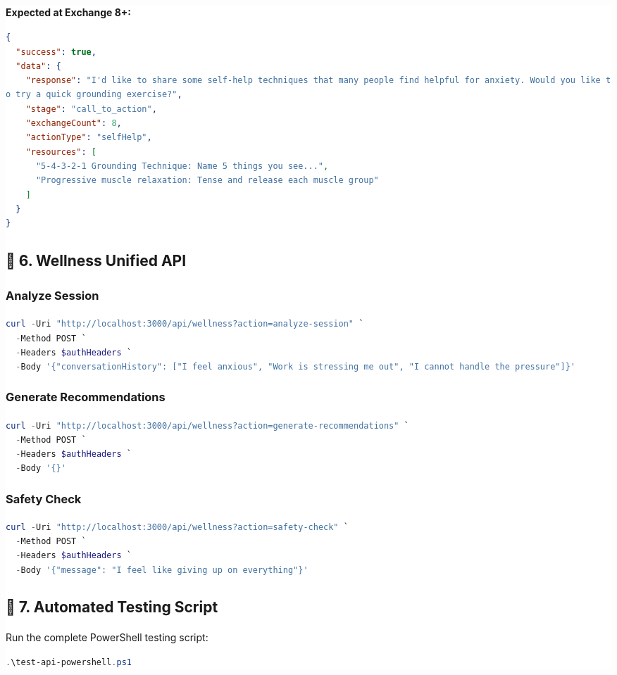 **Expected at Exchange 8+:**
```json
{
  "success": true,
  "data": {
    "response": "I'd like to share some self-help techniques that many people find helpful for anxiety. Would you like to try a quick grounding exercise?",
    "stage": "call_to_action",
    "exchangeCount": 8,
    "actionType": "selfHelp",
    "resources": [
      "5-4-3-2-1 Grounding Technique: Name 5 things you see...",
      "Progressive muscle relaxation: Tense and release each muscle group"
    ]
  }
}
```

## 🔄 **6. Wellness Unified API**

### **Analyze Session**
```powershell
curl -Uri "http://localhost:3000/api/wellness?action=analyze-session" `
  -Method POST `
  -Headers $authHeaders `
  -Body '{"conversationHistory": ["I feel anxious", "Work is stressing me out", "I cannot handle the pressure"]}'
```

### **Generate Recommendations**
```powershell
curl -Uri "http://localhost:3000/api/wellness?action=generate-recommendations" `
  -Method POST `
  -Headers $authHeaders `
  -Body '{}'
```

### **Safety Check**
```powershell
curl -Uri "http://localhost:3000/api/wellness?action=safety-check" `
  -Method POST `
  -Headers $authHeaders `
  -Body '{"message": "I feel like giving up on everything"}'
```

## 🧪 **7. Automated Testing Script**

Run the complete PowerShell testing script:
```powershell
.\test-api-powershell.ps1
```
